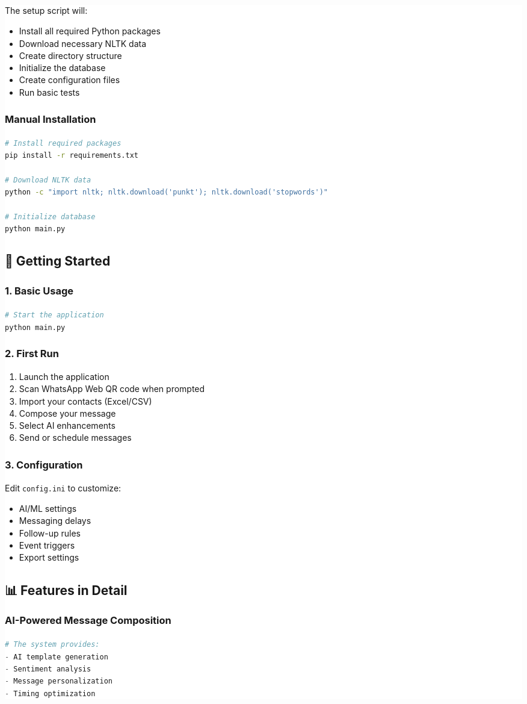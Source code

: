 The setup script will:
- Install all required Python packages
- Download necessary NLTK data
- Create directory structure
- Initialize the database
- Create configuration files
- Run basic tests

### Manual Installation

```bash
# Install required packages
pip install -r requirements.txt

# Download NLTK data
python -c "import nltk; nltk.download('punkt'); nltk.download('stopwords')"

# Initialize database
python main.py
```

## 🚦 Getting Started

### 1. Basic Usage

```python
# Start the application
python main.py
```

### 2. First Run
1. Launch the application
2. Scan WhatsApp Web QR code when prompted
3. Import your contacts (Excel/CSV)
4. Compose your message
5. Select AI enhancements
6. Send or schedule messages

### 3. Configuration

Edit `config.ini` to customize:
- AI/ML settings
- Messaging delays
- Follow-up rules
- Event triggers
- Export settings

## 📊 Features in Detail

### AI-Powered Message Composition
```python
# The system provides:
- AI template generation
- Sentiment analysis
- Message personalization
- Timing optimization
```
